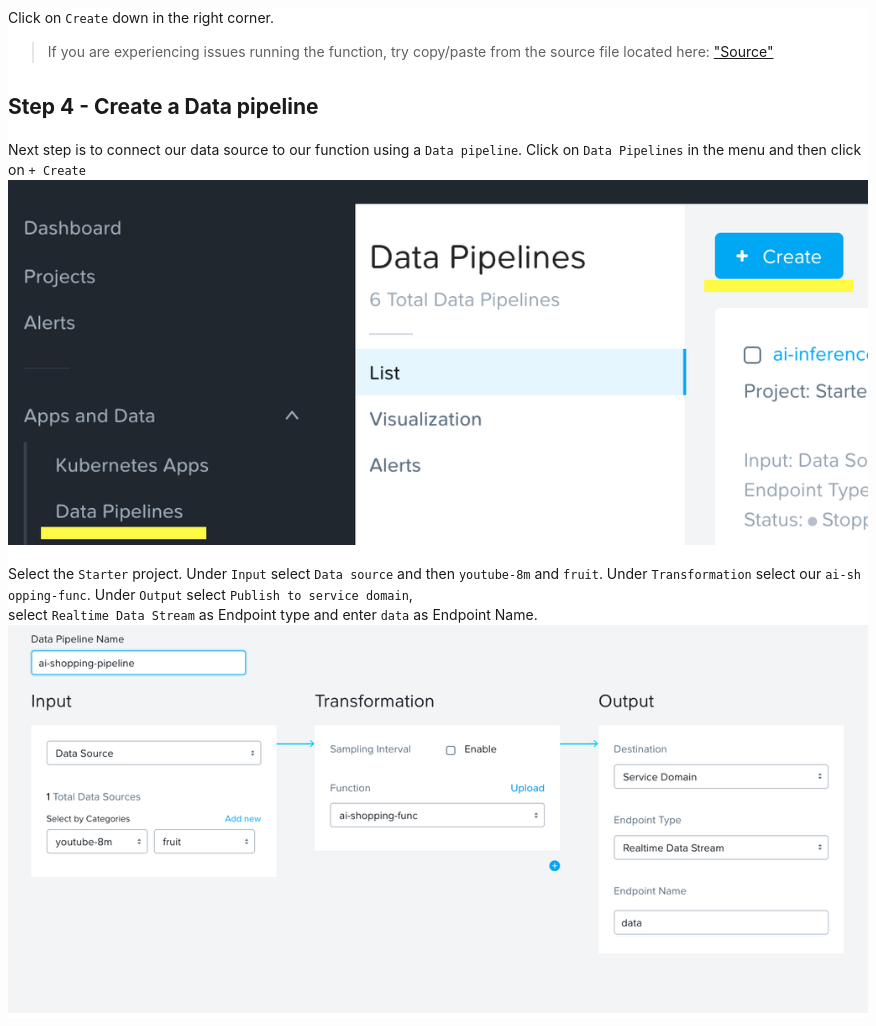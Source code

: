Click on ```Create``` down in the right corner.
> If you are experiencing issues running the function, try copy/paste from the source file located here: ["Source"](https://github.com/voxic/ai-shopping-demo/blob/master/serverless/ai-detect-func.py)

## Step 4 - Create a Data pipeline

Next step is to connect our data source to our function using a ```Data pipeline```.
Click on ```Data Pipelines``` in the menu and then click on ```+ Create```
!["data pipeline menu"](assets/datapipelineMenu.png)

Select the ```Starter``` project.
Under ```Input``` select ```Data source``` and then ```youtube-8m``` and ```fruit```.
Under ```Transformation``` select our ```ai-shopping-func```.
Under ```Output``` select ```Publish to service domain```,  
select ```Realtime Data Stream``` as Endpoint type and enter ```data``` as Endpoint Name.
!["data pipeline"](assets/dataPipeline.png)
